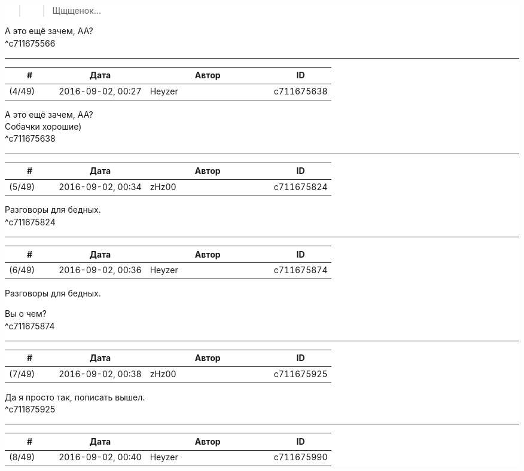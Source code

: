   
 >>Щщщенок...   
   
 А это ещё зачем, АА?   
 ^c711675566

---



|         #         |              Дата              |                     Автор                     |           ID           |
| --- | --- | --- | --- |
| (4/49) | 2016-09-02, 00:27 | Heyzer | c711675638 |

  
  А это ещё зачем, АА?    
 Собачки хорошие)   
 ^c711675638

---



|         #         |              Дата              |                     Автор                     |           ID           |
| --- | --- | --- | --- |
| (5/49) | 2016-09-02, 00:34 | zHz00 | c711675824 |

  
 Разговоры для бедных.   
 ^c711675824

---



|         #         |              Дата              |                     Автор                     |           ID           |
| --- | --- | --- | --- |
| (6/49) | 2016-09-02, 00:36 | Heyzer | c711675874 |

  
  Разговоры для бедных.   
    
 Вы о чем?   
 ^c711675874

---



|         #         |              Дата              |                     Автор                     |           ID           |
| --- | --- | --- | --- |
| (7/49) | 2016-09-02, 00:38 | zHz00 | c711675925 |

  
 Да я просто так, пописать вышел.   
 ^c711675925

---



|         #         |              Дата              |                     Автор                     |           ID           |
| --- | --- | --- | --- |
| (8/49) | 2016-09-02, 00:40 | Heyzer | c711675990 |
